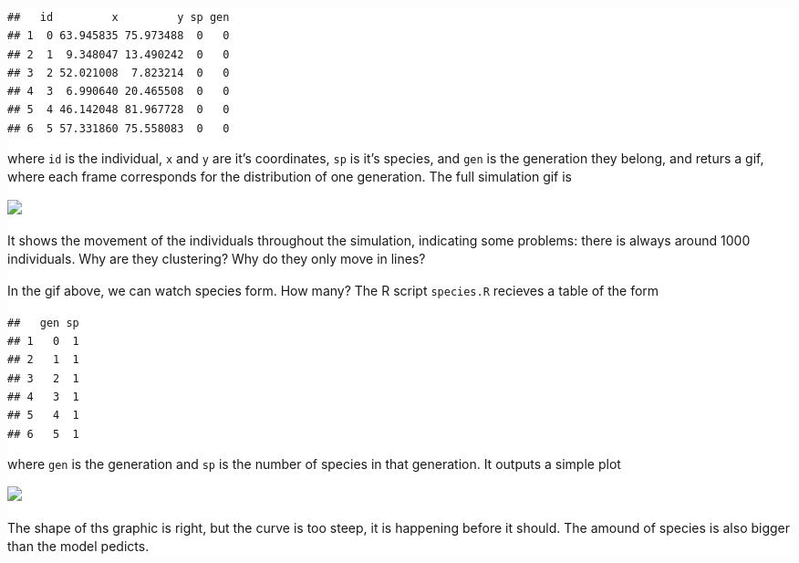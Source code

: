     ##   id         x         y sp gen
    ## 1  0 63.945835 75.973488  0   0
    ## 2  1  9.348047 13.490242  0   0
    ## 3  2 52.021008  7.823214  0   0
    ## 4  3  6.990640 20.465508  0   0
    ## 5  4 46.142048 81.967728  0   0
    ## 6  5 57.331860 75.558083  0   0

where `id` is the individual, `x` and `y` are it’s coordinates, `sp` is
it’s species, and `gen` is the generation they belong, and returs a gif,
where each frame corresponds for the distribution of one generation. The
full simulation gif is

![](../gifs/complete_position_V1.gif)

It shows the movement of the individuals throughout the simulation,
indicating some problems: there is always around 1000 individuals. Why
are they clustering? Why do they only move in lines?

In the gif above, we can watch species form. How many? The R script
`species.R` recieves a table of the form

    ##   gen sp
    ## 1   0  1
    ## 2   1  1
    ## 3   2  1
    ## 4   3  1
    ## 5   4  1
    ## 6   5  1

where `gen` is the generation and `sp` is the number of species in that
generation. It outputs a simple plot

![](../figs/species/number_spp_V1.png%20=250x250)

The shape of ths graphic is right, but the curve is too steep, it is
happening before it should. The amound of species is also bigger than
the model pedicts.
